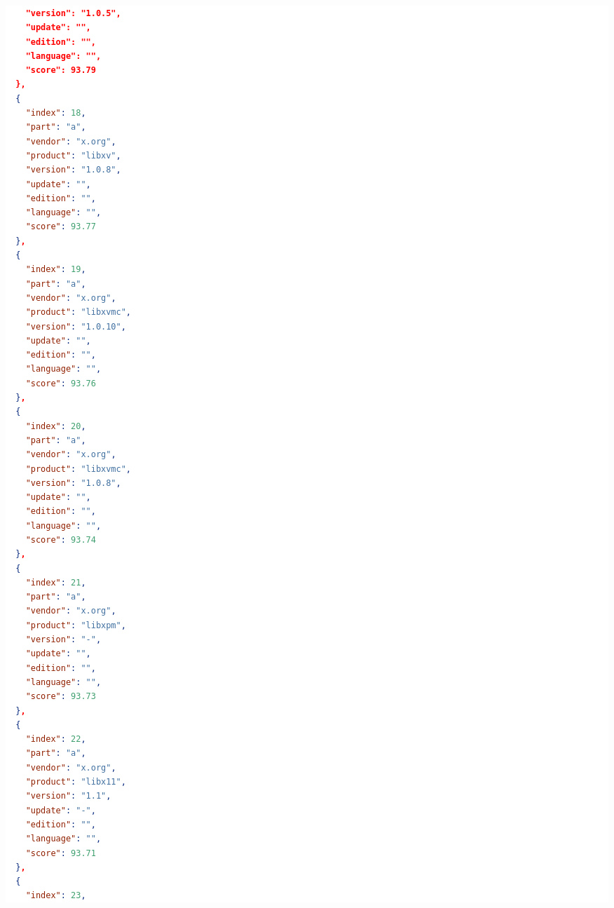 ```json
    "version": "1.0.5",
    "update": "",
    "edition": "",
    "language": "",
    "score": 93.79
  },
  {
    "index": 18,
    "part": "a",
    "vendor": "x.org",
    "product": "libxv",
    "version": "1.0.8",
    "update": "",
    "edition": "",
    "language": "",
    "score": 93.77
  },
  {
    "index": 19,
    "part": "a",
    "vendor": "x.org",
    "product": "libxvmc",
    "version": "1.0.10",
    "update": "",
    "edition": "",
    "language": "",
    "score": 93.76
  },
  {
    "index": 20,
    "part": "a",
    "vendor": "x.org",
    "product": "libxvmc",
    "version": "1.0.8",
    "update": "",
    "edition": "",
    "language": "",
    "score": 93.74
  },
  {
    "index": 21,
    "part": "a",
    "vendor": "x.org",
    "product": "libxpm",
    "version": "-",
    "update": "",
    "edition": "",
    "language": "",
    "score": 93.73
  },
  {
    "index": 22,
    "part": "a",
    "vendor": "x.org",
    "product": "libx11",
    "version": "1.1",
    "update": "-",
    "edition": "",
    "language": "",
    "score": 93.71
  },
  {
    "index": 23,
```